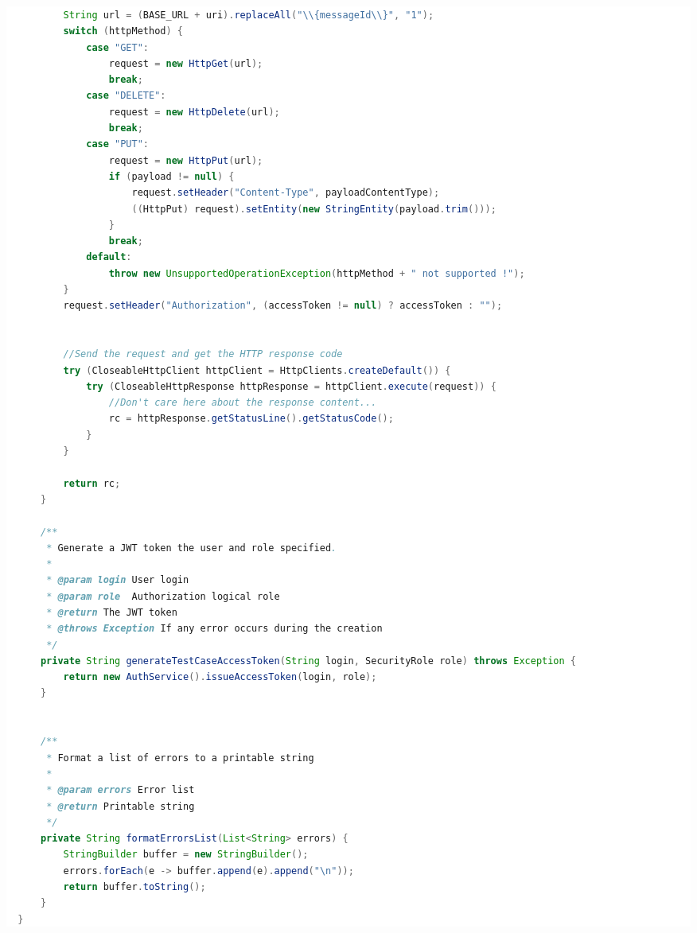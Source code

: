 ``` java
          String url = (BASE_URL + uri).replaceAll("\\{messageId\\}", "1");
          switch (httpMethod) {
              case "GET":
                  request = new HttpGet(url);
                  break;
              case "DELETE":
                  request = new HttpDelete(url);
                  break;
              case "PUT":
                  request = new HttpPut(url);
                  if (payload != null) {
                      request.setHeader("Content-Type", payloadContentType);
                      ((HttpPut) request).setEntity(new StringEntity(payload.trim()));
                  }
                  break;
              default:
                  throw new UnsupportedOperationException(httpMethod + " not supported !");
          }
          request.setHeader("Authorization", (accessToken != null) ? accessToken : "");


          //Send the request and get the HTTP response code
          try (CloseableHttpClient httpClient = HttpClients.createDefault()) {
              try (CloseableHttpResponse httpResponse = httpClient.execute(request)) {
                  //Don't care here about the response content...
                  rc = httpResponse.getStatusLine().getStatusCode();
              }
          }

          return rc;
      }

      /**
       * Generate a JWT token the user and role specified.
       *
       * @param login User login
       * @param role  Authorization logical role
       * @return The JWT token
       * @throws Exception If any error occurs during the creation
       */
      private String generateTestCaseAccessToken(String login, SecurityRole role) throws Exception {
          return new AuthService().issueAccessToken(login, role);
      }


      /**
       * Format a list of errors to a printable string
       *
       * @param errors Error list
       * @return Printable string
       */
      private String formatErrorsList(List<String> errors) {
          StringBuilder buffer = new StringBuilder();
          errors.forEach(e -> buffer.append(e).append("\n"));
          return buffer.toString();
      }
  }
```
